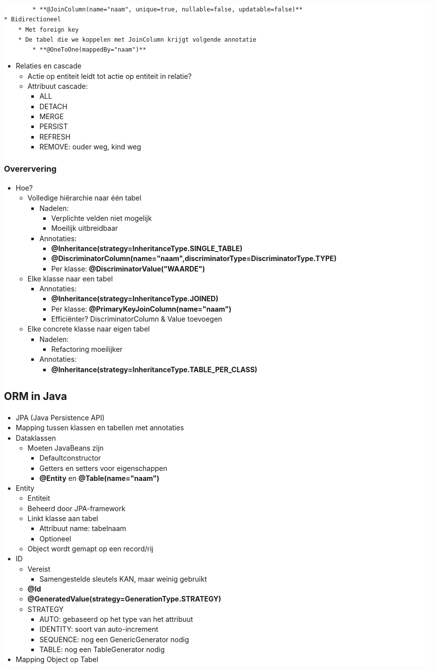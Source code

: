             * **@JoinColumn(name="naam", unique=true, nullable=false, updatable=false)**
    * Bidirectioneel
        * Met foreign key
        * De tabel die we koppelen met JoinColumn krijgt volgende annotatie
            * **@OneToOne(mappedBy="naam")**
* Relaties en cascade
    * Actie op entiteit leidt tot actie op entiteit in relatie?
    * Attribuut cascade:
        * ALL
        * DETACH
        * MERGE
        * PERSIST
        * REFRESH
        * REMOVE: ouder weg, kind weg


### Overervering
* Hoe?
    * Volledige hiërarchie naar één tabel
        * Nadelen:
            * Verplichte velden niet mogelijk
            * Moeilijk uitbreidbaar
        * Annotaties:
            * **@Inheritance(strategy=InheritanceType.SINGLE_TABLE)**
            * **@DiscriminatorColumn(name="naam",discriminatorType=DiscriminatorType.TYPE)**
            * Per klasse: **@DiscriminatorValue("WAARDE")**
    * Elke klasse naar een tabel
        * Annotaties:
            * **@Inheritance(strategy=InheritanceType.JOINED)**
            * Per klasse: **@PrimaryKeyJoinColumn(name="naam")**
            * Efficiënter? DiscriminatorColumn & Value toevoegen
    * Elke concrete klasse naar eigen tabel
        * Nadelen:
            * Refactoring moeilijker
        * Annotaties:
            * **@Inheritance(strategy=InheritanceType.TABLE_PER_CLASS)**  

## ORM in Java
* JPA (Java Persistence API)
* Mapping tussen klassen en tabellen met annotaties
* Dataklassen
    * Moeten JavaBeans zijn
        * Defaultconstructor
        * Getters en setters voor eigenschappen
        * **@Entity** en **@Table(name="naam")**
* Entity
    * Entiteit
    * Beheerd door JPA-framework
    * Linkt klasse aan tabel
        * Attribuut name: tabelnaam
        * Optioneel
    * Object wordt gemapt op een record/rij
* ID
    * Vereist
        * Samengestelde sleutels KAN, maar weinig gebruikt
    * **@Id**
    * **@GeneratedValue(strategy=GenerationType.STRATEGY)**
    * STRATEGY
        * AUTO: gebaseerd op het type van het attribuut
        * IDENTITY: soort van auto-increment
        * SEQUENCE: nog een GenericGenerator nodig
        * TABLE: nog een TableGenerator nodig
* Mapping Object op Tabel
